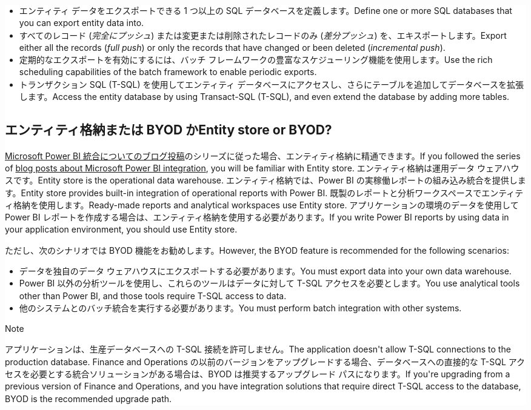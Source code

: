 - <span data-ttu-id="7b750-110">エンティティ データをエクスポートできる 1 つ以上の SQL データベースを定義します。</span><span class="sxs-lookup"><span data-stu-id="7b750-110">Define one or more SQL databases that you can export entity data into.</span></span>
- <span data-ttu-id="7b750-111">すべてのレコード (*完全にプッシュ*) または変更または削除されたレコードのみ (*差分プッシュ*) を、エキスポートします。</span><span class="sxs-lookup"><span data-stu-id="7b750-111">Export either all the records (*full push*) or only the records that have changed or been deleted (*incremental push*).</span></span>
- <span data-ttu-id="7b750-112">定期的なエクスポートを有効にするには、バッチ フレームワークの豊富なスケジューリング機能を使用します。</span><span class="sxs-lookup"><span data-stu-id="7b750-112">Use the rich scheduling capabilities of the batch framework to enable periodic exports.</span></span>
- <span data-ttu-id="7b750-113">トランザクション SQL (T-SQL) を使用してエンティティ データベースにアクセスし、さらにテーブルを追加してデータベースを拡張します。</span><span class="sxs-lookup"><span data-stu-id="7b750-113">Access the entity database by using Transact-SQL (T-SQL), and even extend the database by adding more tables.</span></span>

## <a name="entity-store-or-byod"></a><span data-ttu-id="7b750-114">エンティティ格納または BYOD か</span><span class="sxs-lookup"><span data-stu-id="7b750-114">Entity store or BYOD?</span></span>

<span data-ttu-id="7b750-115">[Microsoft Power BI 統合についてのブログ投稿](https://blogs.msdn.microsoft.com/dynamicsaxbi/2016/06/09/power-bi-integration-with-entity-store-in-dynamics-ax-7-may-update/)のシリーズに従った場合、エンティティ格納に精通できます。</span><span class="sxs-lookup"><span data-stu-id="7b750-115">If you followed the series of [blog posts about Microsoft Power BI integration](https://blogs.msdn.microsoft.com/dynamicsaxbi/2016/06/09/power-bi-integration-with-entity-store-in-dynamics-ax-7-may-update/), you will be familiar with Entity store.</span></span> <span data-ttu-id="7b750-116">エンティティ格納は運用データ ウェアハウスです。</span><span class="sxs-lookup"><span data-stu-id="7b750-116">Entity store is the operational data warehouse.</span></span> <span data-ttu-id="7b750-117">エンティティ格納では、Power BI の実稼働レポートの組み込み統合を提供します。</span><span class="sxs-lookup"><span data-stu-id="7b750-117">Entity store provides built-in integration of operational reports with Power BI.</span></span> <span data-ttu-id="7b750-118">既製のレポートと分析ワークスペースでエンティティ格納を使用します。</span><span class="sxs-lookup"><span data-stu-id="7b750-118">Ready-made reports and analytical workspaces use Entity store.</span></span> <span data-ttu-id="7b750-119">アプリケーションの環境のデータを使用して Power BI レポートを作成する場合は、エンティティ格納を使用する必要があります。</span><span class="sxs-lookup"><span data-stu-id="7b750-119">If you write Power BI reports by using data in your application environment, you should use Entity store.</span></span>

<span data-ttu-id="7b750-120">ただし、次のシナリオでは BYOD 機能をお勧めします。</span><span class="sxs-lookup"><span data-stu-id="7b750-120">However, the BYOD feature is recommended for the following scenarios:</span></span>

- <span data-ttu-id="7b750-121">データを独自のデータ ウェアハウスにエクスポートする必要があります。</span><span class="sxs-lookup"><span data-stu-id="7b750-121">You must export data into your own data warehouse.</span></span>
- <span data-ttu-id="7b750-122">Power BI 以外の分析ツールを使用し、これらのツールはデータに対して T-SQL アクセスを必要とします。</span><span class="sxs-lookup"><span data-stu-id="7b750-122">You use analytical tools other than Power BI, and those tools require T-SQL access to data.</span></span>
- <span data-ttu-id="7b750-123">他のシステムとのバッチ統合を実行する必要があります。</span><span class="sxs-lookup"><span data-stu-id="7b750-123">You must perform batch integration with other systems.</span></span>

> [!NOTE]
> <span data-ttu-id="7b750-124">アプリケーションは、生産データベースへの T-SQL 接続を許可しません。</span><span class="sxs-lookup"><span data-stu-id="7b750-124">The application doesn't allow T-SQL connections to the production database.</span></span> <span data-ttu-id="7b750-125">Finance and Operations の以前のバージョンをアップグレードする場合、データベースへの直接的な T-SQL アクセスを必要とする統合ソリューションがある場合は、BYOD は推奨するアップグレード パスになります。</span><span class="sxs-lookup"><span data-stu-id="7b750-125">If you're upgrading from a previous version of Finance and Operations, and you have integration solutions that require direct T-SQL access to the database, BYOD is the recommended upgrade path.</span></span>
